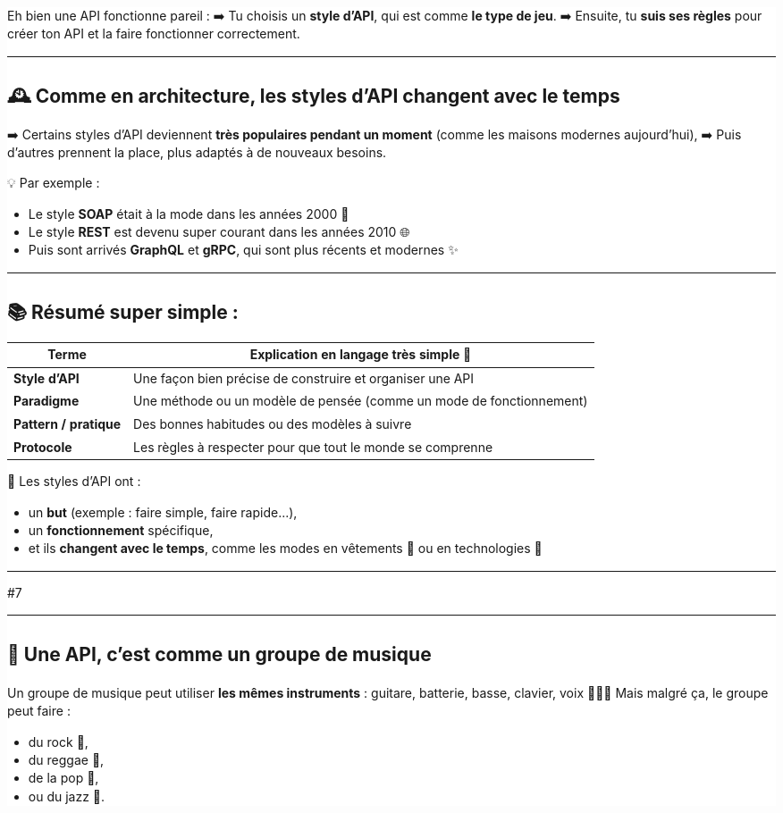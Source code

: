 Eh bien une API fonctionne pareil :
➡️ Tu choisis un **style d’API**, qui est comme **le type de jeu**.
➡️ Ensuite, tu **suis ses règles** pour créer ton API et la faire fonctionner correctement.

---

## 🕰️ Comme en architecture, les styles d’API changent avec le temps

➡️ Certains styles d’API deviennent **très populaires pendant un moment** (comme les maisons modernes aujourd’hui),
➡️ Puis d’autres prennent la place, plus adaptés à de nouveaux besoins.

💡 Par exemple :

* Le style **SOAP** était à la mode dans les années 2000 📜
* Le style **REST** est devenu super courant dans les années 2010 🌐
* Puis sont arrivés **GraphQL** et **gRPC**, qui sont plus récents et modernes ✨

---

## 📚 Résumé super simple :

| Terme                  | Explication en langage très simple 🧒                                |
| ---------------------- | -------------------------------------------------------------------- |
| **Style d’API**        | Une façon bien précise de construire et organiser une API            |
| **Paradigme**          | Une méthode ou un modèle de pensée (comme un mode de fonctionnement) |
| **Pattern / pratique** | Des bonnes habitudes ou des modèles à suivre                         |
| **Protocole**          | Les règles à respecter pour que tout le monde se comprenne           |

🎯 Les styles d’API ont :

* un **but** (exemple : faire simple, faire rapide...),
* un **fonctionnement** spécifique,
* et ils **changent avec le temps**, comme les modes en vêtements 👗 ou en technologies 📱

---


#7

---

## 🎼 Une API, c’est comme un **groupe de musique**

Un groupe de musique peut utiliser **les mêmes instruments** : guitare, batterie, basse, clavier, voix 🎹🥁🎤
Mais malgré ça, le groupe peut faire :

* du rock 🎸,
* du reggae 🌴,
* de la pop 💃,
* ou du jazz 🎷.
